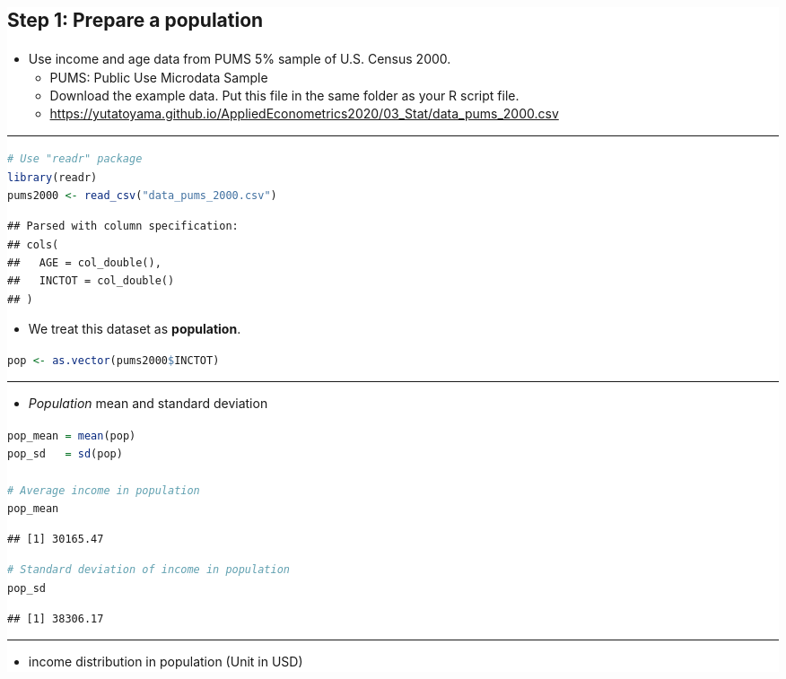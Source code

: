 
## Step 1: Prepare a population

- Use income and age data from PUMS 5% sample of U.S. Census 2000.
    - PUMS: Public Use Microdata Sample 
    - Download the example data. Put this file in the same folder as your R script file. 
    - https://yutatoyama.github.io/AppliedEconometrics2020/03_Stat/data_pums_2000.csv
    
---


```r
# Use "readr" package
library(readr)
pums2000 <- read_csv("data_pums_2000.csv") 
```

```
## Parsed with column specification:
## cols(
##   AGE = col_double(),
##   INCTOT = col_double()
## )
```

- We treat this dataset as **population**.

```r
pop <- as.vector(pums2000$INCTOT)
```

---

- *Population* mean and standard deviation 

```r
pop_mean = mean(pop)
pop_sd   = sd(pop)

# Average income in population
pop_mean
```

```
## [1] 30165.47
```

```r
# Standard deviation of income in population
pop_sd
```

```
## [1] 38306.17
```

---

- income distribution in population (Unit in USD)
